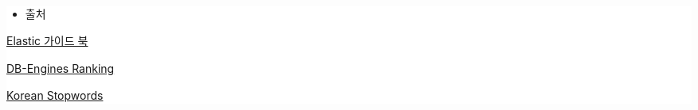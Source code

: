 - 출처

[Elastic 가이드 북](https://esbook.kimjmin.net/)

[DB-Engines Ranking](https://db-engines.com/en/ranking_trend)

[Korean Stopwords](https://www.ranks.nl/stopwords/korean)